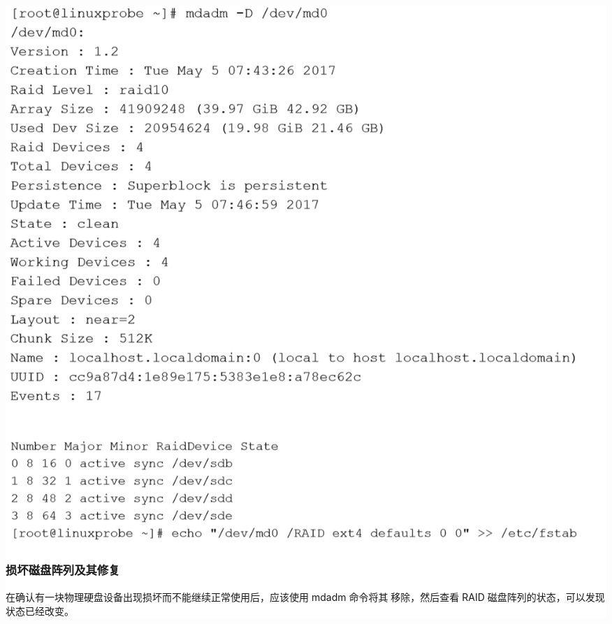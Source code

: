 ![](image/2020-05-21-15-33-33.png)

 ![](image/2020-05-21-15-33-43.png)

 ### 损坏磁盘阵列及其修复

 在确认有一块物理硬盘设备出现损坏而不能继续正常使用后，应该使用 mdadm 命令将其 移除，然后查看 RAID 磁盘阵列的状态，可以发现状态已经改变。